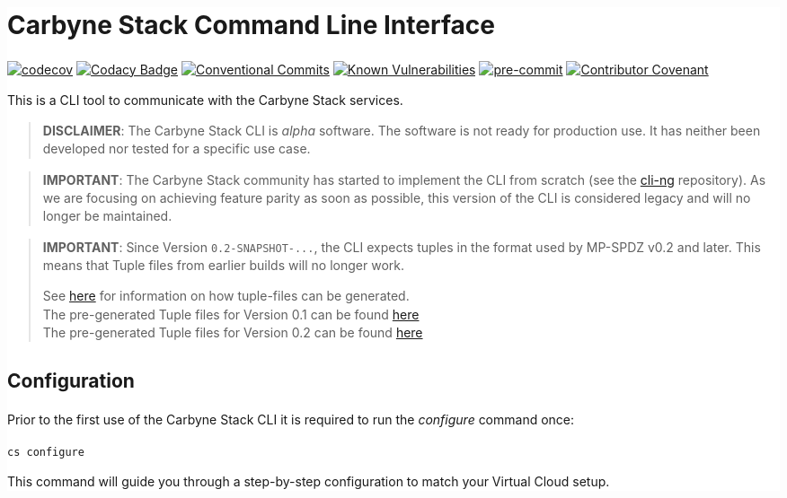 # Carbyne Stack Command Line Interface

[![codecov](https://codecov.io/gh/carbynestack/cli/branch/master/graph/badge.svg?token=ja4W6WLOHO)](https://codecov.io/gh/carbynestack/cli)
[![Codacy Badge](https://app.codacy.com/project/badge/Grade/67fd8c2ab94f4756a0d5cfc326ac0567)](https://www.codacy.com?utm_source=github.com&utm_medium=referral&utm_content=carbynestack/cli&utm_campaign=Badge_Grade)
[![Conventional Commits](https://img.shields.io/badge/Conventional%20Commits-1.0.0-%23FE5196?logo=conventionalcommits&logoColor=white)](https://conventionalcommits.org)
[![Known Vulnerabilities](https://snyk.io/test/github/carbynestack/cli/badge.svg)](https://snyk.io/test/github/carbynestack/cli)
[![pre-commit](https://img.shields.io/badge/pre--commit-enabled-brightgreen?logo=pre-commit&logoColor=white)](https://github.com/pre-commit/pre-commit)
[![Contributor Covenant](https://img.shields.io/badge/Contributor%20Covenant-2.1-4baaaa.svg)](CODE_OF_CONDUCT.md)

This is a CLI tool to communicate with the Carbyne Stack services.

> **DISCLAIMER**: The Carbyne Stack CLI is *alpha* software. The software is not
> ready for production use. It has neither been developed nor tested for a
> specific use case.

> **IMPORTANT**: The Carbyne Stack community has started to implement the CLI
> from scratch (see the [cli-ng](https://github.com/carbynestack/cli-ng)
> repository). As we are focusing on achieving feature parity as soon as
> possible, this version of the CLI is considered legacy and will no longer be
> maintained.

> **IMPORTANT**: Since Version `0.2-SNAPSHOT-...`, the CLI expects tuples in the
> format used by MP-SPDZ v0.2 and later. This means that Tuple files from
> earlier builds will no longer work.
>
> See [here](https://github.com/carbynestack/carbynestack/tree/master/tuples)
> for information on how tuple-files can be generated.\
> The pre-generated Tuple
> files for Version 0.1 can be found
> [here](https://github.com/carbynestack/carbynestack/tree/master/tuples/fake-crypto-material-0.1.zip)\
> The
> pre-generated Tuple files for Version 0.2 can be found
> [here](https://github.com/carbynestack/carbynestack/tree/master/tuples/fake-crypto-material-0.2.zip)

## Configuration

Prior to the first use of the Carbyne Stack CLI it is required to run the
_configure_ command once:

```bash
cs configure
```

This command will guide you through a step-by-step configuration to match your
Virtual Cloud setup.
